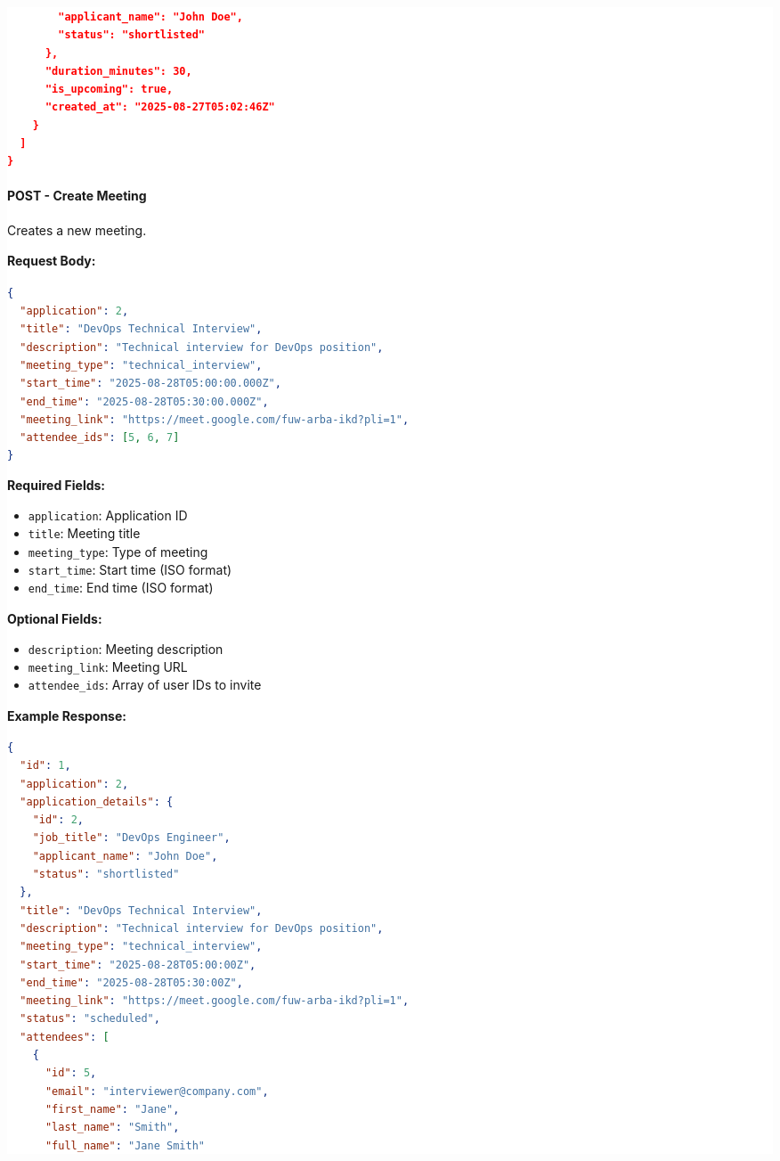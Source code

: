 ```json
        "applicant_name": "John Doe",
        "status": "shortlisted"
      },
      "duration_minutes": 30,
      "is_upcoming": true,
      "created_at": "2025-08-27T05:02:46Z"
    }
  ]
}
```

#### POST - Create Meeting
Creates a new meeting.

**Request Body:**
```json
{
  "application": 2,
  "title": "DevOps Technical Interview",
  "description": "Technical interview for DevOps position",
  "meeting_type": "technical_interview",
  "start_time": "2025-08-28T05:00:00.000Z",
  "end_time": "2025-08-28T05:30:00.000Z",
  "meeting_link": "https://meet.google.com/fuw-arba-ikd?pli=1",
  "attendee_ids": [5, 6, 7]
}
```

**Required Fields:**
- `application`: Application ID
- `title`: Meeting title
- `meeting_type`: Type of meeting
- `start_time`: Start time (ISO format)
- `end_time`: End time (ISO format)

**Optional Fields:**
- `description`: Meeting description
- `meeting_link`: Meeting URL
- `attendee_ids`: Array of user IDs to invite

**Example Response:**
```json
{
  "id": 1,
  "application": 2,
  "application_details": {
    "id": 2,
    "job_title": "DevOps Engineer",
    "applicant_name": "John Doe",
    "status": "shortlisted"
  },
  "title": "DevOps Technical Interview",
  "description": "Technical interview for DevOps position",
  "meeting_type": "technical_interview",
  "start_time": "2025-08-28T05:00:00Z",
  "end_time": "2025-08-28T05:30:00Z",
  "meeting_link": "https://meet.google.com/fuw-arba-ikd?pli=1",
  "status": "scheduled",
  "attendees": [
    {
      "id": 5,
      "email": "interviewer@company.com",
      "first_name": "Jane",
      "last_name": "Smith",
      "full_name": "Jane Smith"
```